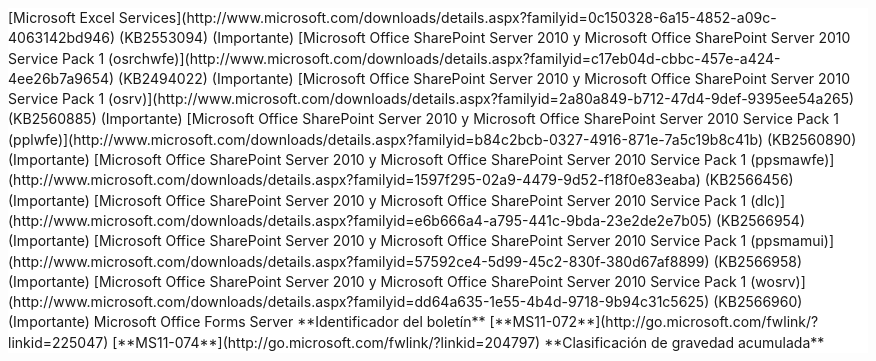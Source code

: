 <td style="border:1px solid black;">
[Microsoft Excel Services](http://www.microsoft.com/downloads/details.aspx?familyid=0c150328-6a15-4852-a09c-4063142bd946)  
(KB2553094)  
(Importante)
</td>
<td style="border:1px solid black;">
[Microsoft Office SharePoint Server 2010 y Microsoft Office SharePoint Server 2010 Service Pack 1 (osrchwfe)](http://www.microsoft.com/downloads/details.aspx?familyid=c17eb04d-cbbc-457e-a424-4ee26b7a9654)  
(KB2494022)  
(Importante)  
[Microsoft Office SharePoint Server 2010 y Microsoft Office SharePoint Server 2010 Service Pack 1 (osrv)](http://www.microsoft.com/downloads/details.aspx?familyid=2a80a849-b712-47d4-9def-9395ee54a265)  
(KB2560885)  
(Importante)  
[Microsoft Office SharePoint Server 2010 y Microsoft Office SharePoint Server 2010 Service Pack 1 (pplwfe)](http://www.microsoft.com/downloads/details.aspx?familyid=b84c2bcb-0327-4916-871e-7a5c19b8c41b)  
(KB2560890)  
(Importante)  
[Microsoft Office SharePoint Server 2010 y Microsoft Office SharePoint Server 2010 Service Pack 1 (ppsmawfe)](http://www.microsoft.com/downloads/details.aspx?familyid=1597f295-02a9-4479-9d52-f18f0e83eaba)  
(KB2566456)  
(Importante)  
[Microsoft Office SharePoint Server 2010 y Microsoft Office SharePoint Server 2010 Service Pack 1 (dlc)](http://www.microsoft.com/downloads/details.aspx?familyid=e6b666a4-a795-441c-9bda-23e2de2e7b05)  
(KB2566954)  
(Importante)  
[Microsoft Office SharePoint Server 2010 y Microsoft Office SharePoint Server 2010 Service Pack 1 (ppsmamui)](http://www.microsoft.com/downloads/details.aspx?familyid=57592ce4-5d99-45c2-830f-380d67af8899)  
(KB2566958)  
(Importante)  
[Microsoft Office SharePoint Server 2010 y Microsoft Office SharePoint Server 2010 Service Pack 1 (wosrv)](http://www.microsoft.com/downloads/details.aspx?familyid=dd64a635-1e55-4b4d-9718-9b94c31c5625)  
(KB2566960)  
(Importante)
</td>
</tr>
<tr>
<th colspan="3" style="border:1px solid black;">
Microsoft Office Forms Server
</th>
</tr>
<tr class="alternateRow">
<td style="border:1px solid black;">
**Identificador del boletín**
</td>
<td style="border:1px solid black;">
[**MS11-072**](http://go.microsoft.com/fwlink/?linkid=225047)
</td>
<td style="border:1px solid black;">
[**MS11-074**](http://go.microsoft.com/fwlink/?linkid=204797)
</td>
</tr>
<tr>
<td style="border:1px solid black;">
**Clasificación de gravedad acumulada**
</td>
<td style="border:1px solid black;">